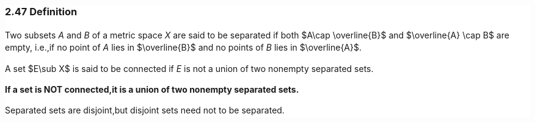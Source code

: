 ### 2.47 Definition

Two subsets $A$ and $B$ of a metric space $X$ are said to be separated if both $A\cap \overline{B}$ and $\overline{A} \cap B$ are empty, i.e.,if no point of $A$ lies in $\overline{B}$ and no points of $B$ lies in $\overline{A}$.

A set $E\sub X$ is said to be connected if $E$ is not a union of two nonempty separated sets.

**If a set is NOT connected,it is a union of two nonempty separated sets.**

Separated sets are disjoint,but disjoint sets need not to be separated.